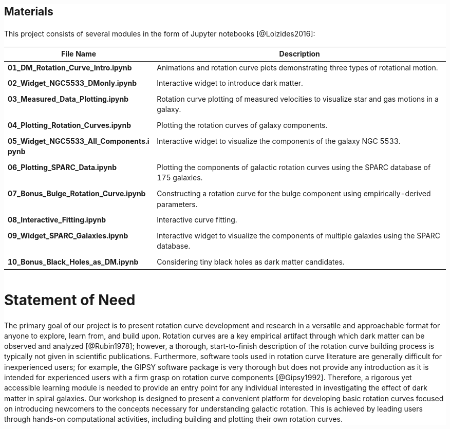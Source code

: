 ## Materials

This project consists of several modules in the form of Jupyter notebooks [@Loizides2016]:

| **File Name**                                                    | Description                    |
| ---------------------------------------------------------------- | ------------------------------ |
| **01_DM_Rotation_Curve_Intro.ipynb**       | Animations and rotation curve plots demonstrating three types of rotational motion. |
|                                            |
| **02_Widget_NGC5533_DMonly.ipynb**         | Interactive widget to introduce dark matter. |
|                                            |
| **03_Measured_Data_Plotting.ipynb**        | Rotation curve plotting of measured velocities to visualize star and gas motions in a galaxy. |
|                                            |
| **04_Plotting_Rotation_Curves.ipynb**      | Plotting the rotation curves of galaxy components. |
|                                            |
| **05_Widget_NGC5533_All_Components.ipynb** | Interactive widget to visualize the components of the galaxy NGC 5533. |
|                                            |
| **06_Plotting_SPARC_Data.ipynb**           | Plotting the components of galactic rotation curves using the SPARC database of 175 galaxies. |
|                                            |
| **07_Bonus_Bulge_Rotation_Curve.ipynb**    | Constructing a rotation curve for the bulge component using empirically-derived parameters. |
|                                            |
| **08_Interactive_Fitting.ipynb**           | Interactive curve fitting.             |
|                                            |
| **09_Widget_SPARC_Galaxies.ipynb**         | Interactive widget to visualize the components of multiple galaxies using the SPARC database. |
|                                            |
| **10_Bonus_Black_Holes_as_DM.ipynb**       | Considering tiny black holes as dark matter candidates. |

# Statement of Need 

The primary goal of our project is to present rotation curve development and research in a versatile and approachable format 
for anyone to explore, learn from, and build upon. 
Rotation curves are a key empirical artifact through which dark matter can be observed and analyzed [@Rubin1978];
however, a thorough, start-to-finish description of the rotation curve building process is typically not given in scientific publications. Furthermore, software tools used in rotation curve literature are generally difficult for inexperienced users; 
for example, the GIPSY software package is very thorough but does not provide any introduction 
as it is intended for experienced users with a firm grasp on rotation curve components [@Gipsy1992]. 
Therefore, a rigorous yet accessible learning module is needed to provide an entry point 
for any individual interested in investigating the effect of dark matter in spiral galaxies. 
Our workshop is designed to present a convenient platform for developing basic rotation curves 
focused on introducing newcomers to the concepts necessary for understanding galactic rotation. 
This is achieved by leading users through hands-on computational activities, 
including building and plotting their own rotation curves. 
